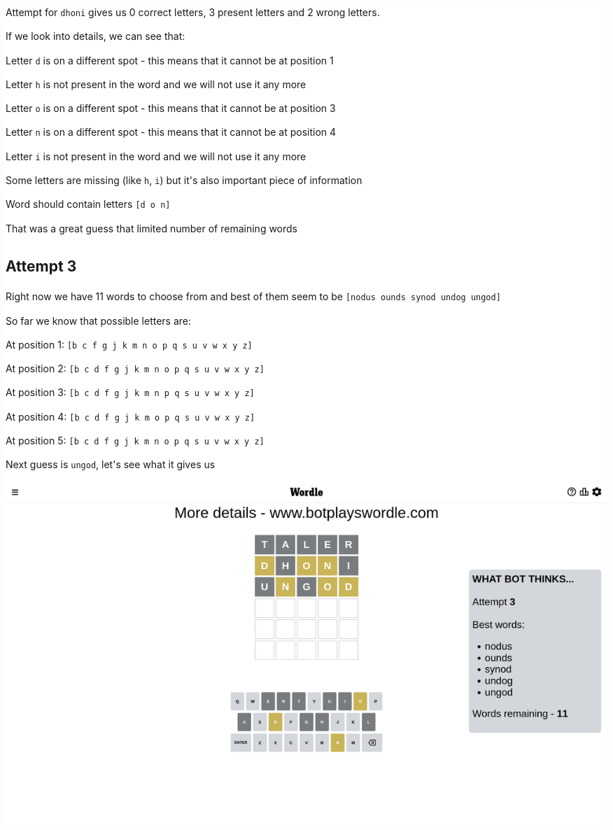 Attempt for `dhoni` gives us 0 correct letters, 3 present letters and 2 wrong letters.

If we look into details, we can see that:

Letter `d` is on a different spot - this means that it cannot be at position 1

Letter `h` is not present in the word and we will not use it any more

Letter `o` is on a different spot - this means that it cannot be at position 3

Letter `n` is on a different spot - this means that it cannot be at position 4

Letter `i` is not present in the word and we will not use it any more

Some letters are missing (like `h`, `i`) but it's also important piece of information

Word should contain letters `[d o n]`

That was a great guess that limited number of remaining words



## Attempt 3

Right now we have 11 words to choose from and best of them seem to be `[nodus ounds synod undog ungod]`

So far we know that possible letters are:

At position 1: `[b c f g j k m n o p q s u v w x y z]`

At position 2: `[b c d f g j k m n o p q s u v w x y z]`

At position 3: `[b c d f g j k m n p q s u v w x y z]`

At position 4: `[b c d f g j k m o p q s u v w x y z]`

At position 5: `[b c d f g j k m n o p q s u v w x y z]`

Next guess is `ungod`, let's see what it gives us

![Attempt 3](2022-12-27/attempt-3.png)
